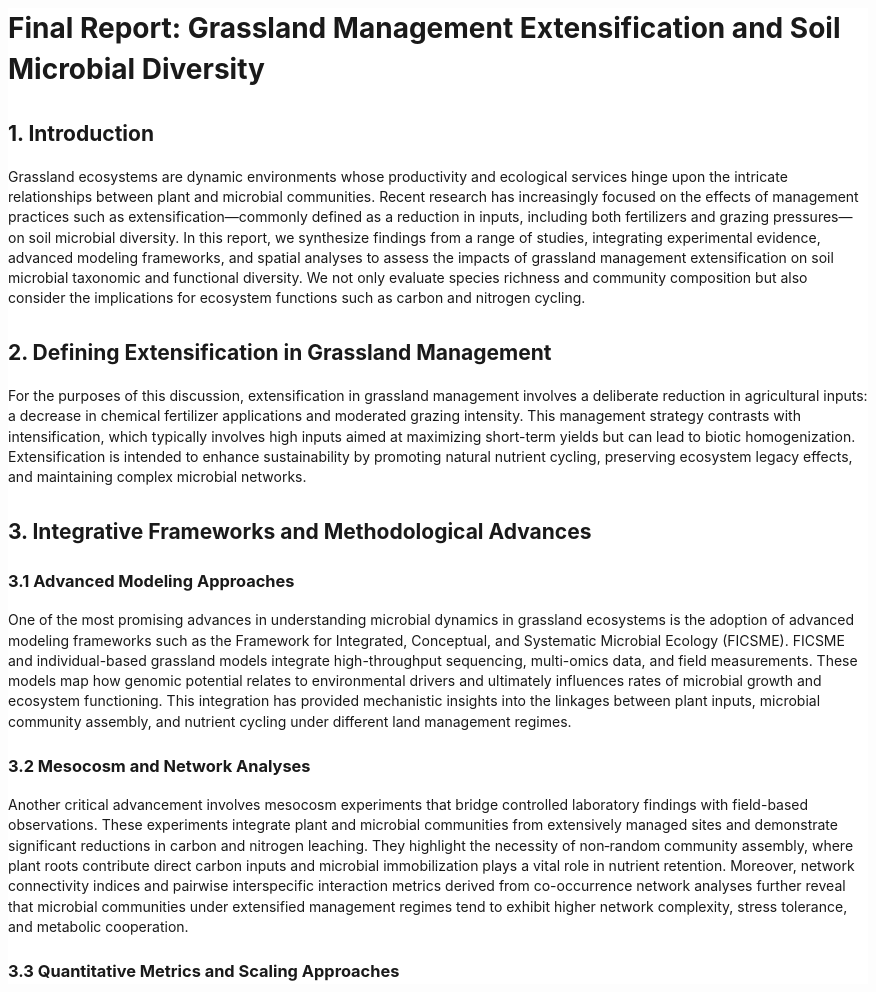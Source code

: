 # Final Report: Grassland Management Extensification and Soil Microbial Diversity

## 1. Introduction

Grassland ecosystems are dynamic environments whose productivity and ecological services hinge upon the intricate relationships between plant and microbial communities. Recent research has increasingly focused on the effects of management practices such as extensification—commonly defined as a reduction in inputs, including both fertilizers and grazing pressures—on soil microbial diversity. In this report, we synthesize findings from a range of studies, integrating experimental evidence, advanced modeling frameworks, and spatial analyses to assess the impacts of grassland management extensification on soil microbial taxonomic and functional diversity. We not only evaluate species richness and community composition but also consider the implications for ecosystem functions such as carbon and nitrogen cycling.

## 2. Defining Extensification in Grassland Management

For the purposes of this discussion, extensification in grassland management involves a deliberate reduction in agricultural inputs: a decrease in chemical fertilizer applications and moderated grazing intensity. This management strategy contrasts with intensification, which typically involves high inputs aimed at maximizing short-term yields but can lead to biotic homogenization. Extensification is intended to enhance sustainability by promoting natural nutrient cycling, preserving ecosystem legacy effects, and maintaining complex microbial networks.

## 3. Integrative Frameworks and Methodological Advances

### 3.1 Advanced Modeling Approaches

One of the most promising advances in understanding microbial dynamics in grassland ecosystems is the adoption of advanced modeling frameworks such as the Framework for Integrated, Conceptual, and Systematic Microbial Ecology (FICSME). FICSME and individual-based grassland models integrate high-throughput sequencing, multi-omics data, and field measurements. These models map how genomic potential relates to environmental drivers and ultimately influences rates of microbial growth and ecosystem functioning. This integration has provided mechanistic insights into the linkages between plant inputs, microbial community assembly, and nutrient cycling under different land management regimes.

### 3.2 Mesocosm and Network Analyses

Another critical advancement involves mesocosm experiments that bridge controlled laboratory findings with field-based observations. These experiments integrate plant and microbial communities from extensively managed sites and demonstrate significant reductions in carbon and nitrogen leaching. They highlight the necessity of non‐random community assembly, where plant roots contribute direct carbon inputs and microbial immobilization plays a vital role in nutrient retention. Moreover, network connectivity indices and pairwise interspecific interaction metrics derived from co-occurrence network analyses further reveal that microbial communities under extensified management regimes tend to exhibit higher network complexity, stress tolerance, and metabolic cooperation.

### 3.3 Quantitative Metrics and Scaling Approaches
